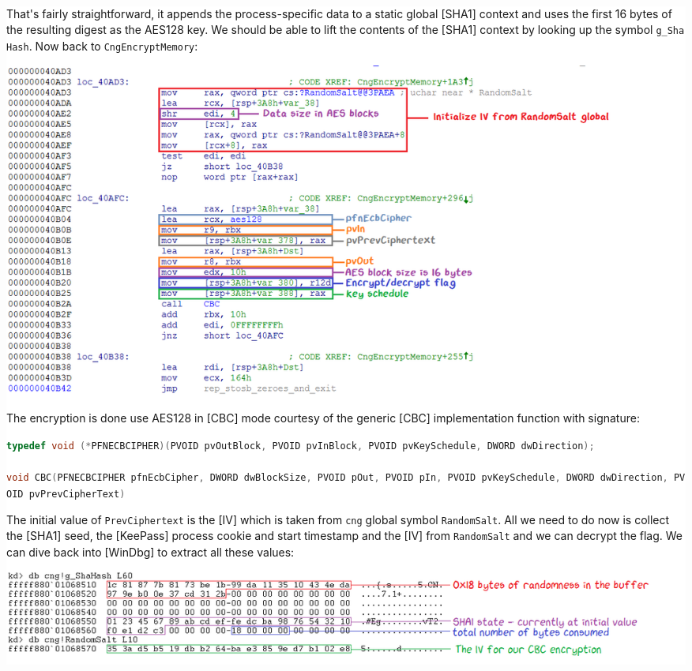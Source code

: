 That's fairly straightforward, it appends the process-specific data to 
a static global [SHA1] context and uses the first 16 bytes of the resulting digest as the AES128 key.
We should be able to lift the contents of the [SHA1] context by looking up the symbol `g_ShaHash`.
Now back to `CngEncryptMemory`:

![f1912-dpapi-cng-encrypt-3](./assets/f1912-dpapi-cng-encrypt-3.png)

The encryption is done use AES128 in [CBC] mode courtesy of the generic [CBC] implementation function
with signature:

```c++
typedef void (*PFNECBCIPHER)(PVOID pvOutBlock, PVOID pvInBlock, PVOID pvKeySchedule, DWORD dwDirection);

void CBC(PFNECBCIPHER pfnEcbCipher, DWORD dwBlockSize, PVOID pOut, PVOID pIn, PVOID pvKeySchedule, DWORD dwDirection, PVOID pvPrevCipherText)
```

The initial value of `PrevCiphertext` is the [IV] which is taken from `cng` global symbol `RandomSalt`.
All we need to do now is collect the [SHA1] seed, the [KeePass] process cookie and start timestamp and
the [IV] from `RandomSalt` and we can decrypt the flag. We can dive back into [WinDbg] to extract all
these values:

![f1912-dpapi-windbg-cng-keys](./assets/f1912-dpapi-windbg-cng-keys.png)
